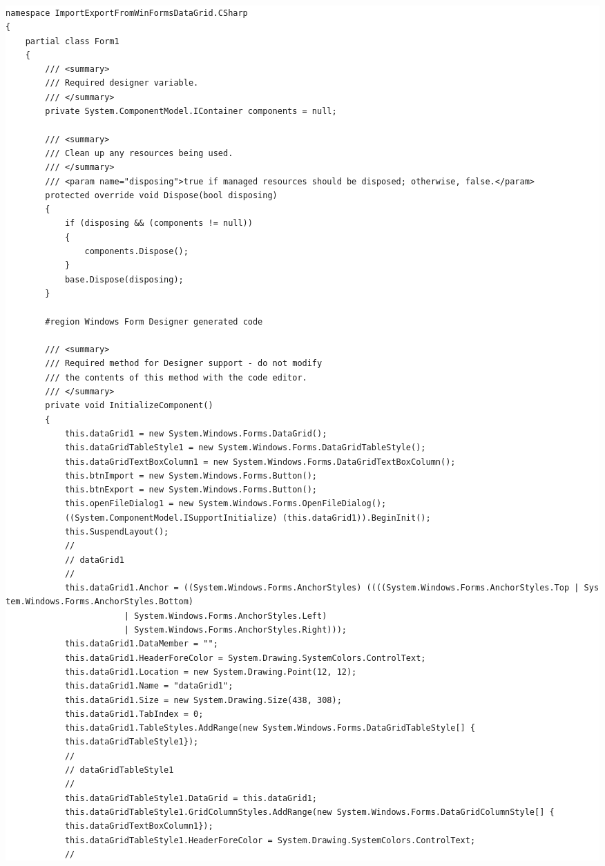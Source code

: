 ```
namespace ImportExportFromWinFormsDataGrid.CSharp
{
	partial class Form1
	{
		/// <summary>
		/// Required designer variable.
		/// </summary>
		private System.ComponentModel.IContainer components = null;

		/// <summary>
		/// Clean up any resources being used.
		/// </summary>
		/// <param name="disposing">true if managed resources should be disposed; otherwise, false.</param>
		protected override void Dispose(bool disposing)
		{
			if (disposing && (components != null))
			{
				components.Dispose();
			}
			base.Dispose(disposing);
		}

		#region Windows Form Designer generated code

		/// <summary>
		/// Required method for Designer support - do not modify
		/// the contents of this method with the code editor.
		/// </summary>
		private void InitializeComponent()
		{
			this.dataGrid1 = new System.Windows.Forms.DataGrid();
			this.dataGridTableStyle1 = new System.Windows.Forms.DataGridTableStyle();
			this.dataGridTextBoxColumn1 = new System.Windows.Forms.DataGridTextBoxColumn();
			this.btnImport = new System.Windows.Forms.Button();
			this.btnExport = new System.Windows.Forms.Button();
			this.openFileDialog1 = new System.Windows.Forms.OpenFileDialog();
			((System.ComponentModel.ISupportInitialize) (this.dataGrid1)).BeginInit();
			this.SuspendLayout();
			// 
			// dataGrid1
			// 
			this.dataGrid1.Anchor = ((System.Windows.Forms.AnchorStyles) ((((System.Windows.Forms.AnchorStyles.Top | System.Windows.Forms.AnchorStyles.Bottom)
						| System.Windows.Forms.AnchorStyles.Left)
						| System.Windows.Forms.AnchorStyles.Right)));
			this.dataGrid1.DataMember = "";
			this.dataGrid1.HeaderForeColor = System.Drawing.SystemColors.ControlText;
			this.dataGrid1.Location = new System.Drawing.Point(12, 12);
			this.dataGrid1.Name = "dataGrid1";
			this.dataGrid1.Size = new System.Drawing.Size(438, 308);
			this.dataGrid1.TabIndex = 0;
			this.dataGrid1.TableStyles.AddRange(new System.Windows.Forms.DataGridTableStyle[] {
            this.dataGridTableStyle1});
			// 
			// dataGridTableStyle1
			// 
			this.dataGridTableStyle1.DataGrid = this.dataGrid1;
			this.dataGridTableStyle1.GridColumnStyles.AddRange(new System.Windows.Forms.DataGridColumnStyle[] {
            this.dataGridTextBoxColumn1});
			this.dataGridTableStyle1.HeaderForeColor = System.Drawing.SystemColors.ControlText;
			// 
```